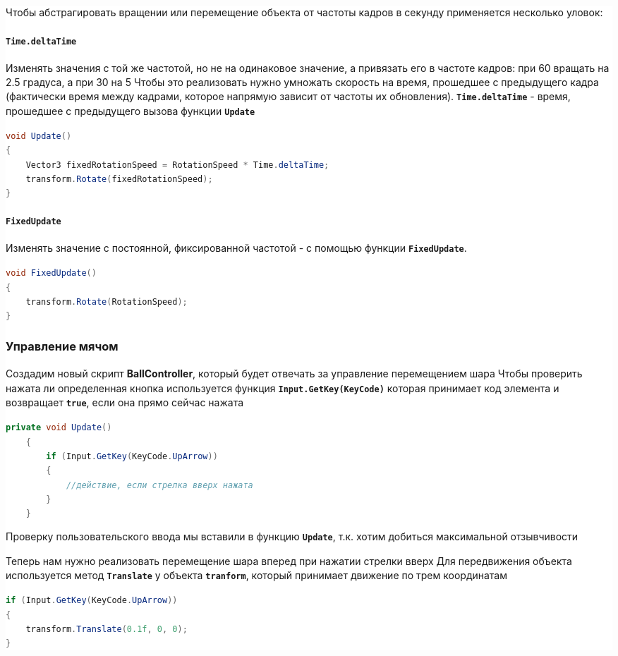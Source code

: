 Чтобы абстрагировать вращении или перемещение объекта от частоты кадров в секунду применяется несколько уловок:

#### `Time.deltaTime`

Изменять значения с той же частотой, но не на одинаковое значение, а привязать его в частоте кадров: при 60 вращать на 2.5 градуса, а при 30 на 5
Чтобы это реализовать нужно умножать скорость на время, прошедшее с предыдущего кадра (фактически время между кадрами, которое напрямую зависит от частоты их обновления).
**`Time.deltaTime`** - время, прошедшее с предыдущего вызова функции **`Update`**

```csharp
void Update()
{
    Vector3 fixedRotationSpeed = RotationSpeed * Time.deltaTime;
    transform.Rotate(fixedRotationSpeed);
}
```

#### `FixedUpdate`
Изменять значение с постоянной, фиксированной частотой - с помощью функции **`FixedUpdate`**.

```csharp
void FixedUpdate()
{
    transform.Rotate(RotationSpeed);
}
```

### Управление мячом
Создадим новый скрипт **BallController**, который будет отвечать за управление перемещением шара
Чтобы проверить нажата ли определенная кнопка используется функция **`Input.GetKey(KeyCode)`** которая принимает код элемента и возвращает **`true`**, если она прямо сейчас нажата

```csharp
private void Update()
    {
        if (Input.GetKey(KeyCode.UpArrow))
        {
            //действие, если стрелка вверх нажата
        }
    }
```

Проверку пользовательского ввода мы вставили в функцию **`Update`**, т.к. хотим добиться максимальной отзывчивости

Теперь нам нужно реализовать перемещение шара вперед при нажатии стрелки вверх
Для передвижения объекта используется метод **`Translate`** у объекта **`tranform`**, который принимает движение по трем координатам

```csharp
if (Input.GetKey(KeyCode.UpArrow))
{
    transform.Translate(0.1f, 0, 0);
}
```
